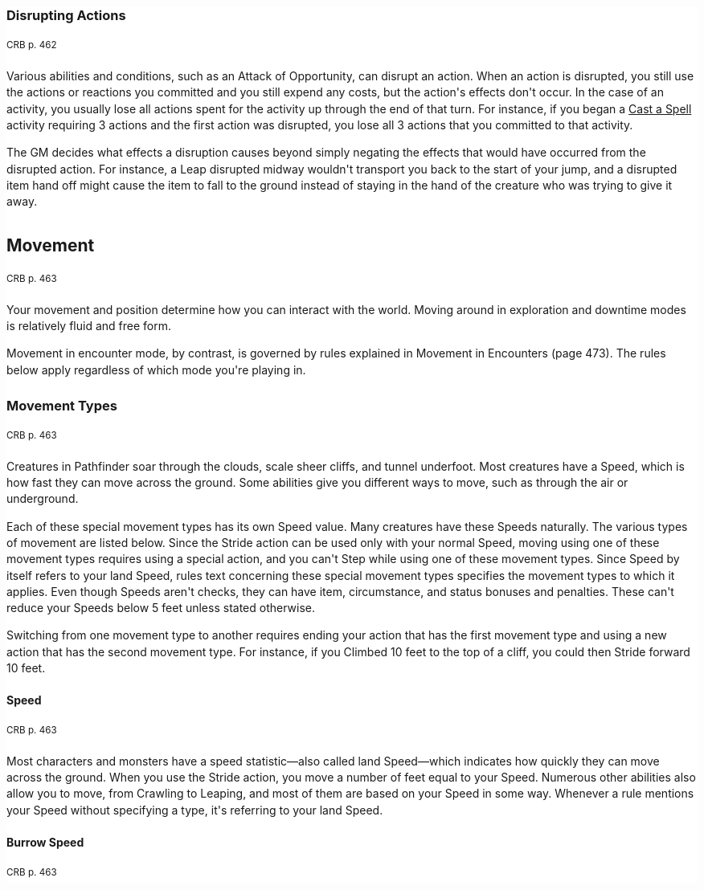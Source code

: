 ### Disrupting Actions
<sup>CRB p. 462</sup>

Various abilities and conditions, such as an Attack of Opportunity, can disrupt an action. When an action is disrupted, you still use the actions or reactions you committed and you still expend any costs, but the action's effects don't occur. In the case of an activity, you usually lose all actions spent for the activity up through the end of that turn. For instance, if you began a [Cast a Spell](cast-a-spell.md) activity requiring 3 actions and the first action was disrupted, you lose all 3 actions that you committed to that activity.

The GM decides what effects a disruption causes beyond simply negating the effects that would have occurred from the disrupted action. For instance, a Leap disrupted midway wouldn't transport you back to the start of your jump, and a disrupted item hand off might cause the item to fall to the ground instead of staying in the hand of the creature who was trying to give it away.

## Movement
<sup>CRB p. 463</sup>

Your movement and position determine how you can interact with the world. Moving around in exploration and downtime modes is relatively fluid and free form.

Movement in encounter mode, by contrast, is governed by rules explained in Movement in Encounters (page 473). The rules below apply regardless of which mode you're playing in.

### Movement Types
<sup>CRB p. 463</sup>

Creatures in Pathfinder soar through the clouds, scale sheer cliffs, and tunnel underfoot. Most creatures have a Speed, which is how fast they can move across the ground. Some abilities give you different ways to move, such as through the air or underground.

Each of these special movement types has its own Speed value. Many creatures have these Speeds naturally. The various types of movement are listed below. Since the Stride action can be used only with your normal Speed, moving using one of these movement types requires using a special action, and you can't Step while using one of these movement types. Since Speed by itself refers to your land Speed, rules text concerning these special movement types specifies the movement types to which it applies. Even though Speeds aren't checks, they can have item, circumstance, and status bonuses and penalties. These can't reduce your Speeds below 5 feet unless stated otherwise.

Switching from one movement type to another requires ending your action that has the first movement type and using a new action that has the second movement type. For instance, if you Climbed 10 feet to the top of a cliff, you could then Stride forward 10 feet.

#### Speed
<sup>CRB p. 463</sup>

Most characters and monsters have a speed statistic—also called land Speed—which indicates how quickly they can move across the ground. When you use the Stride action, you move a number of feet equal to your Speed. Numerous other abilities also allow you to move, from Crawling to Leaping, and most of them are based on your Speed in some way. Whenever a rule mentions your Speed without specifying a type, it's referring to your land Speed.

#### Burrow Speed
<sup>CRB p. 463</sup>
